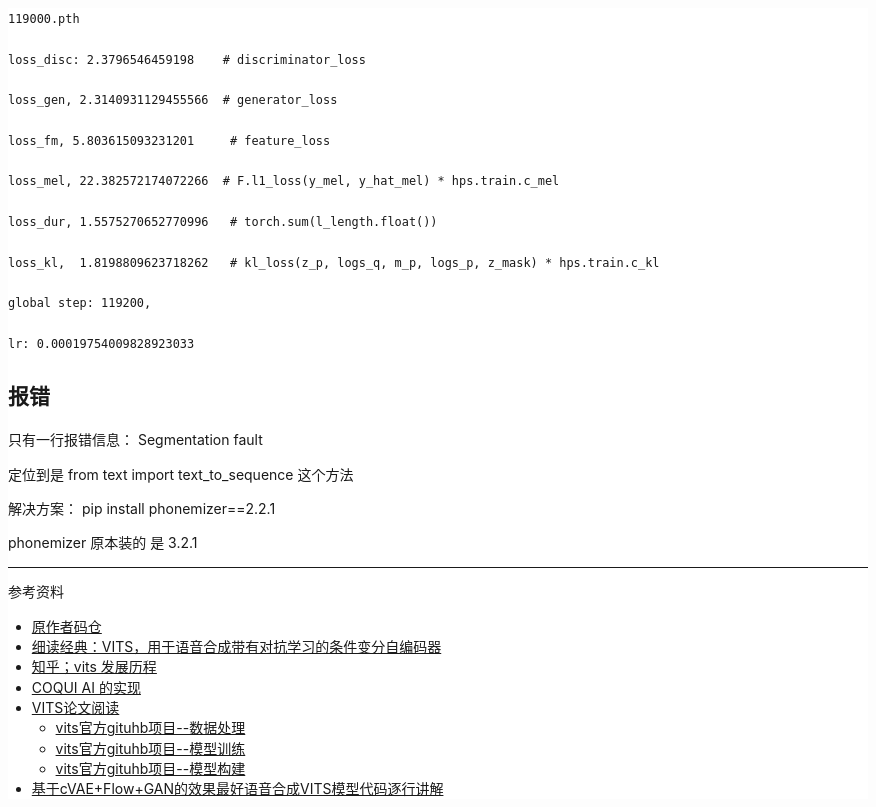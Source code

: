 ```
119000.pth

loss_disc: 2.3796546459198    # discriminator_loss

loss_gen, 2.3140931129455566  # generator_loss

loss_fm, 5.803615093231201     # feature_loss

loss_mel, 22.382572174072266  # F.l1_loss(y_mel, y_hat_mel) * hps.train.c_mel

loss_dur, 1.5575270652770996   # torch.sum(l_length.float())

loss_kl,  1.8198809623718262   # kl_loss(z_p, logs_q, m_p, logs_p, z_mask) * hps.train.c_kl
 
global step: 119200,

lr: 0.00019754009828923033
```


## 报错

只有一行报错信息： Segmentation fault

定位到是 from text import text_to_sequence 这个方法

解决方案： pip install phonemizer==2.2.1

phonemizer 原本装的 是 3.2.1

------------

参考资料
- [原作者码仓](https://github.com/jaywalnut310/vits)
- [细读经典：VITS，用于语音合成带有对抗学习的条件变分自编码器](https://zhuanlan.zhihu.com/p/419883319)
- [知乎；vits 发展历程](https://zhuanlan.zhihu.com/p/474601997)
- [COQUI AI 的实现](https://github.com/coqui-ai/TTS/blob/f237e4ccd9f2fd2b0cb5e136dfe0e20cc32bf898/TTS/tts/models/vits.py)
- [VITS论文阅读](https://blog.csdn.net/zzfive/article/details/127061469)
  - [vits官方gituhb项目--数据处理](https://blog.csdn.net/zzfive/article/details/127336473)
  - [vits官方gituhb项目--模型训练](https://blog.csdn.net/zzfive/article/details/127503913)
  - [vits官方gituhb项目--模型构建](https://blog.csdn.net/zzfive/article/details/127540768)
- [基于cVAE+Flow+GAN的效果最好语音合成VITS模型代码逐行讲解](https://www.bilibili.com/video/BV1VG411h75N/)